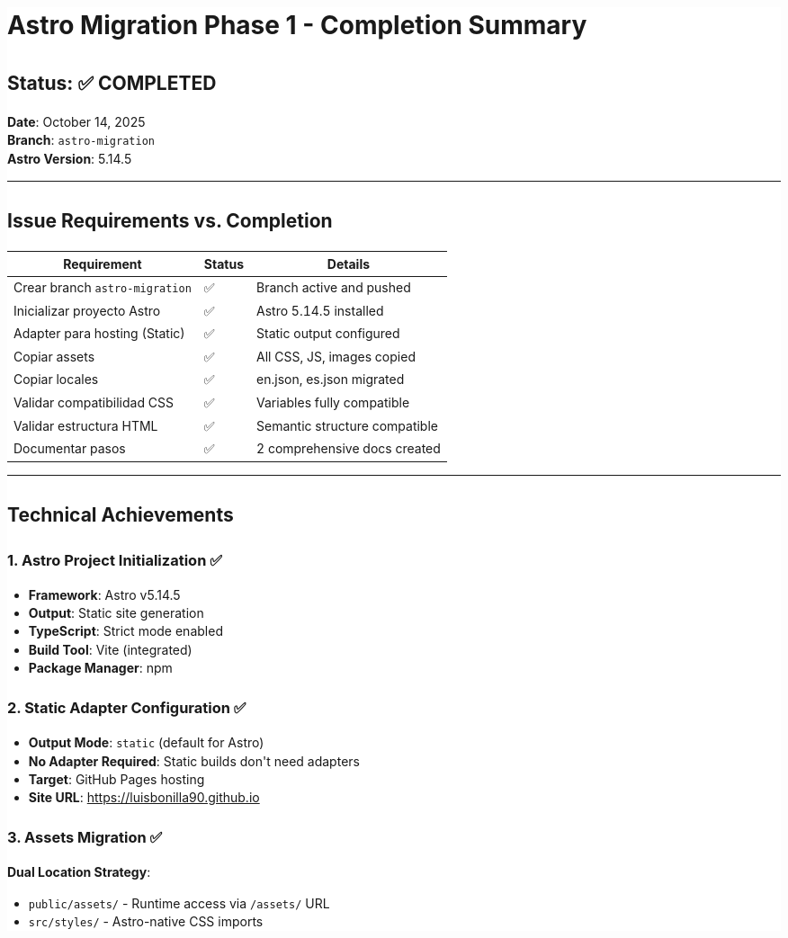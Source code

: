 # Astro Migration Phase 1 - Completion Summary

## Status: ✅ COMPLETED

**Date**: October 14, 2025  
**Branch**: `astro-migration`  
**Astro Version**: 5.14.5

---

## Issue Requirements vs. Completion

| Requirement | Status | Details |
|------------|--------|---------|
| Crear branch `astro-migration` | ✅ | Branch active and pushed |
| Inicializar proyecto Astro | ✅ | Astro 5.14.5 installed |
| Adapter para hosting (Static) | ✅ | Static output configured |
| Copiar assets | ✅ | All CSS, JS, images copied |
| Copiar locales | ✅ | en.json, es.json migrated |
| Validar compatibilidad CSS | ✅ | Variables fully compatible |
| Validar estructura HTML | ✅ | Semantic structure compatible |
| Documentar pasos | ✅ | 2 comprehensive docs created |

---

## Technical Achievements

### 1. Astro Project Initialization ✅
- **Framework**: Astro v5.14.5
- **Output**: Static site generation
- **TypeScript**: Strict mode enabled
- **Build Tool**: Vite (integrated)
- **Package Manager**: npm

### 2. Static Adapter Configuration ✅
- **Output Mode**: `static` (default for Astro)
- **No Adapter Required**: Static builds don't need adapters
- **Target**: GitHub Pages hosting
- **Site URL**: https://luisbonilla90.github.io

### 3. Assets Migration ✅
**Dual Location Strategy**:
- `public/assets/` - Runtime access via `/assets/` URL
- `src/styles/` - Astro-native CSS imports
